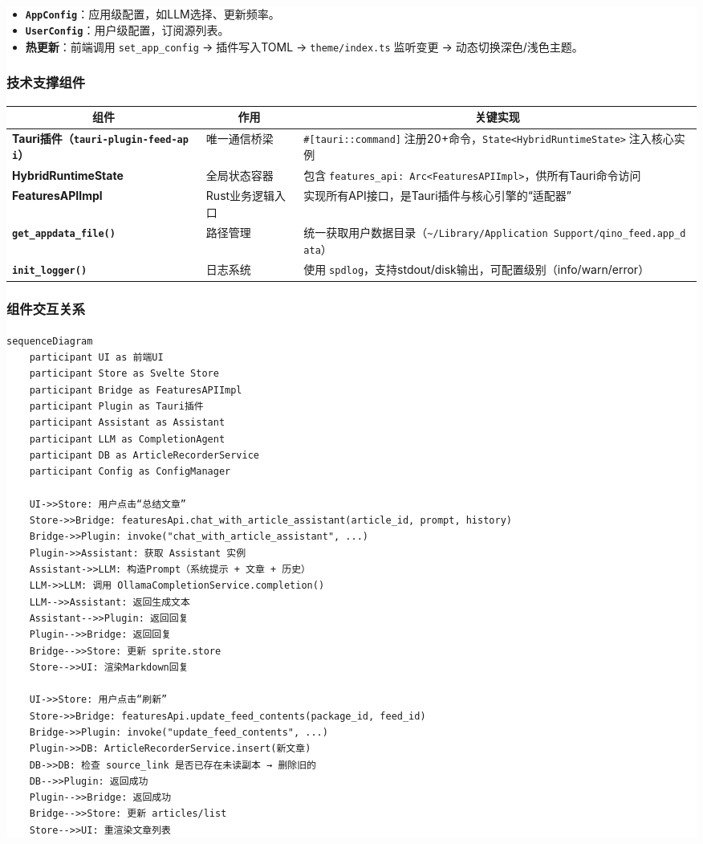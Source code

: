- **`AppConfig`**：应用级配置，如LLM选择、更新频率。
- **`UserConfig`**：用户级配置，订阅源列表。
- **热更新**：前端调用 `set_app_config` → 插件写入TOML → `theme/index.ts` 监听变更 → 动态切换深色/浅色主题。

### **技术支撑组件**

| 组件 | 作用 | 关键实现 |
|------|------|----------|
| **Tauri插件（`tauri-plugin-feed-api`）** | 唯一通信桥梁 | `#[tauri::command]` 注册20+命令，`State<HybridRuntimeState>` 注入核心实例 |
| **HybridRuntimeState** | 全局状态容器 | 包含 `features_api: Arc<FeaturesAPIImpl>`，供所有Tauri命令访问 |
| **FeaturesAPIImpl** | Rust业务逻辑入口 | 实现所有API接口，是Tauri插件与核心引擎的“适配器” |
| **`get_appdata_file()`** | 路径管理 | 统一获取用户数据目录（`~/Library/Application Support/qino_feed.app_data`） |
| **`init_logger()`** | 日志系统 | 使用 `spdlog`，支持stdout/disk输出，可配置级别（info/warn/error） |

### **组件交互关系**

```mermaid
sequenceDiagram
    participant UI as 前端UI
    participant Store as Svelte Store
    participant Bridge as FeaturesAPIImpl
    participant Plugin as Tauri插件
    participant Assistant as Assistant
    participant LLM as CompletionAgent
    participant DB as ArticleRecorderService
    participant Config as ConfigManager

    UI->>Store: 用户点击“总结文章”
    Store->>Bridge: featuresApi.chat_with_article_assistant(article_id, prompt, history)
    Bridge->>Plugin: invoke("chat_with_article_assistant", ...)
    Plugin->>Assistant: 获取 Assistant 实例
    Assistant->>LLM: 构造Prompt（系统提示 + 文章 + 历史）
    LLM->>LLM: 调用 OllamaCompletionService.completion()
    LLM-->>Assistant: 返回生成文本
    Assistant-->>Plugin: 返回回复
    Plugin-->>Bridge: 返回回复
    Bridge-->>Store: 更新 sprite.store
    Store-->>UI: 渲染Markdown回复

    UI->>Store: 用户点击“刷新”
    Store->>Bridge: featuresApi.update_feed_contents(package_id, feed_id)
    Bridge->>Plugin: invoke("update_feed_contents", ...)
    Plugin->>DB: ArticleRecorderService.insert(新文章)
    DB->>DB: 检查 source_link 是否已存在未读副本 → 删除旧的
    DB-->>Plugin: 返回成功
    Plugin-->>Bridge: 返回成功
    Bridge-->>Store: 更新 articles/list
    Store-->>UI: 重渲染文章列表
```
